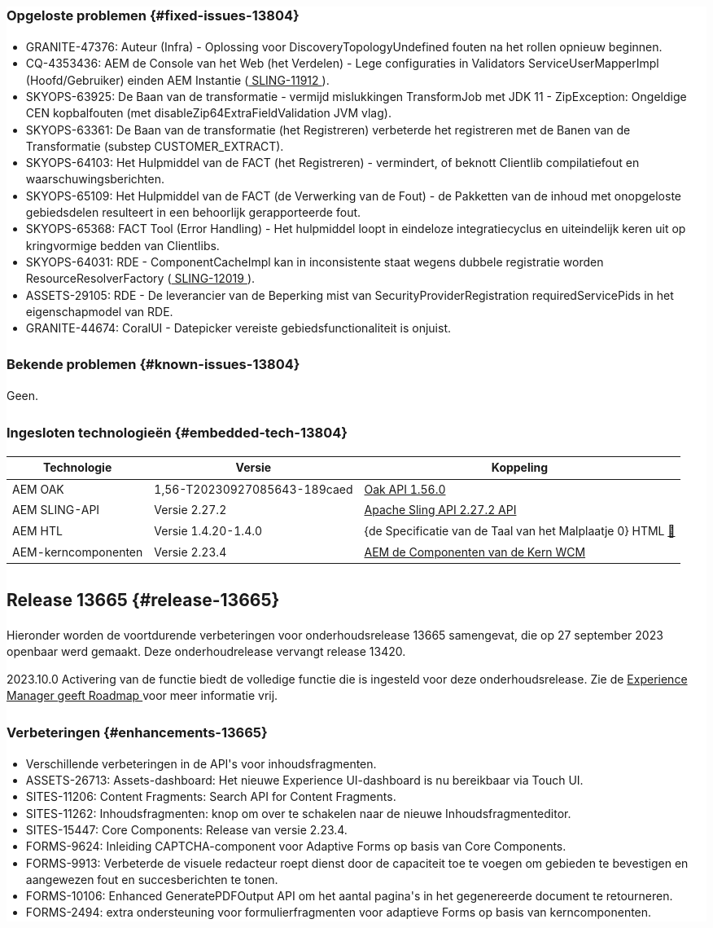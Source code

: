 ### Opgeloste problemen {#fixed-issues-13804}

* GRANITE-47376: Auteur (Infra) - Oplossing voor DiscoveryTopologyUndefined fouten na het rollen opnieuw beginnen.
* CQ-4353436: AEM de Console van het Web (het Verdelen) - Lege configuraties in Validators ServiceUserMapperImpl (Hoofd/Gebruiker) einden AEM Instantie ([ SLING-11912 ](https://issues.apache.org/jira/browse/SLING-11912)).
* SKYOPS-63925: De Baan van de transformatie - vermijd mislukkingen TransformJob met JDK 11 - ZipException: Ongeldige CEN kopbalfouten (met disableZip64ExtraFieldValidation JVM vlag).
* SKYOPS-63361: De Baan van de transformatie (het Registreren) verbeterde het registreren met de Banen van de Transformatie (substep CUSTOMER_EXTRACT).
* SKYOPS-64103: Het Hulpmiddel van de FACT (het Registreren) - vermindert, of beknott Clientlib compilatiefout en waarschuwingsberichten.
* SKYOPS-65109: Het Hulpmiddel van de FACT (de Verwerking van de Fout) - de Pakketten van de inhoud met onopgeloste gebiedsdelen resulteert in een behoorlijk gerapporteerde fout.
* SKYOPS-65368: FACT Tool (Error Handling) - Het hulpmiddel loopt in eindeloze integratiecyclus en uiteindelijk keren uit op kringvormige bedden van Clientlibs.
* SKYOPS-64031: RDE - ComponentCacheImpl kan in inconsistente staat wegens dubbele registratie worden ResourceResolverFactory ([ SLING-12019 ](https://issues.apache.org/jira/browse/SLING-12019)).
* ASSETS-29105: RDE - De leverancier van de Beperking mist van SecurityProviderRegistration requiredServicePids in het eigenschapmodel van RDE.
* GRANITE-44674: CoralUI - Datepicker vereiste gebiedsfunctionaliteit is onjuist.

### Bekende problemen {#known-issues-13804}

Geen.

### Ingesloten technologieën {#embedded-tech-13804}

| Technologie | Versie | Koppeling |
|---|---|---|
| AEM OAK | 1,56-T20230927085643-189caed | [ Oak API 1.56.0 ](https://www.javadoc.io/doc/org.apache.jackrabbit/oak-api/1.56.0/index.html) |
| AEM SLING-API | Versie 2.27.2 | [ Apache Sling API 2.27.2 API ](https://www.javadoc.io/doc/org.apache.sling/org.apache.sling.api/latest/index.html) |
| AEM HTL | Versie 1.4.20-1.4.0 | {de Specificatie van de Taal van het Malplaatje 0} HTML [&#128279;](https://github.com/adobe/htl-spec) |
| AEM-kerncomponenten | Versie 2.23.4 | [ AEM de Componenten van de Kern WCM ](https://github.com/adobe/aem-core-wcm-components) |

## Release 13665 {#release-13665}

Hieronder worden de voortdurende verbeteringen voor onderhoudsrelease 13665 samengevat, die op 27 september 2023 openbaar werd gemaakt. Deze onderhoudrelease vervangt release 13420.

2023.10.0 Activering van de functie biedt de volledige functie die is ingesteld voor deze onderhoudsrelease. Zie de [ Experience Manager geeft Roadmap ](https://experienceleague.adobe.com/docs/experience-manager-release-information/aem-release-updates/update-releases-roadmap.html?lang=nl-NL) voor meer informatie vrij.

### Verbeteringen {#enhancements-13665}

* Verschillende verbeteringen in de API&#39;s voor inhoudsfragmenten.
* ASSETS-26713: Assets-dashboard: Het nieuwe Experience UI-dashboard is nu bereikbaar via Touch UI.
* SITES-11206: Content Fragments: Search API for Content Fragments.
* SITES-11262: Inhoudsfragmenten: knop om over te schakelen naar de nieuwe Inhoudsfragmenteditor.
* SITES-15447: Core Components: Release van versie 2.23.4.
* FORMS-9624: Inleiding CAPTCHA-component voor Adaptive Forms op basis van Core Components.
* FORMS-9913: Verbeterde de visuele redacteur roept dienst door de capaciteit toe te voegen om gebieden te bevestigen en aangewezen fout en succesberichten te tonen.
* FORMS-10106: Enhanced GeneratePDFOutput API om het aantal pagina&#39;s in het gegenereerde document te retourneren.
* FORMS-2494: extra ondersteuning voor formulierfragmenten voor adaptieve Forms op basis van kerncomponenten.
